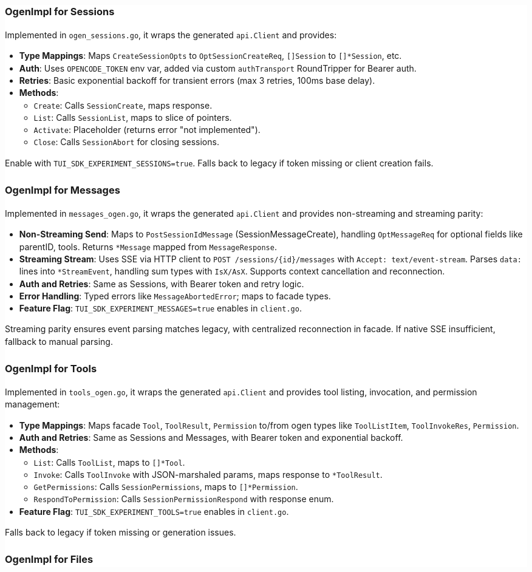 ### OgenImpl for Sessions

Implemented in `ogen_sessions.go`, it wraps the generated `api.Client` and provides:

- **Type Mappings**: Maps `CreateSessionOpts` to `OptSessionCreateReq`, `[]Session` to `[]*Session`, etc.
- **Auth**: Uses `OPENCODE_TOKEN` env var, added via custom `authTransport` RoundTripper for Bearer auth.
- **Retries**: Basic exponential backoff for transient errors (max 3 retries, 100ms base delay).
- **Methods**:
  - `Create`: Calls `SessionCreate`, maps response.
  - `List`: Calls `SessionList`, maps to slice of pointers.
  - `Activate`: Placeholder (returns error "not implemented").
  - `Close`: Calls `SessionAbort` for closing sessions.

Enable with `TUI_SDK_EXPERIMENT_SESSIONS=true`. Falls back to legacy if token missing or client creation fails.

### OgenImpl for Messages

Implemented in `messages_ogen.go`, it wraps the generated `api.Client` and provides non-streaming and streaming parity:

- **Non-Streaming Send**: Maps to `PostSessionIdMessage` (SessionMessageCreate), handling `OptMessageReq` for optional fields like parentID, tools. Returns `*Message` mapped from `MessageResponse`.
- **Streaming Stream**: Uses SSE via HTTP client to `POST /sessions/{id}/messages` with `Accept: text/event-stream`. Parses `data:` lines into `*StreamEvent`, handling sum types with `IsX/AsX`. Supports context cancellation and reconnection.
- **Auth and Retries**: Same as Sessions, with Bearer token and retry logic.
- **Error Handling**: Typed errors like `MessageAbortedError`; maps to facade types.
- **Feature Flag**: `TUI_SDK_EXPERIMENT_MESSAGES=true` enables in `client.go`.

Streaming parity ensures event parsing matches legacy, with centralized reconnection in facade. If native SSE insufficient, fallback to manual parsing.

### OgenImpl for Tools

Implemented in `tools_ogen.go`, it wraps the generated `api.Client` and provides tool listing, invocation, and permission management:

- **Type Mappings**: Maps facade `Tool`, `ToolResult`, `Permission` to/from ogen types like `ToolListItem`, `ToolInvokeRes`, `Permission`.
- **Auth and Retries**: Same as Sessions and Messages, with Bearer token and exponential backoff.
- **Methods**:
  - `List`: Calls `ToolList`, maps to `[]*Tool`.
  - `Invoke`: Calls `ToolInvoke` with JSON-marshaled params, maps response to `*ToolResult`.
  - `GetPermissions`: Calls `SessionPermissions`, maps to `[]*Permission`.
  - `RespondToPermission`: Calls `SessionPermissionRespond` with response enum.
- **Feature Flag**: `TUI_SDK_EXPERIMENT_TOOLS=true` enables in `client.go`.

Falls back to legacy if token missing or generation issues.

### OgenImpl for Files
